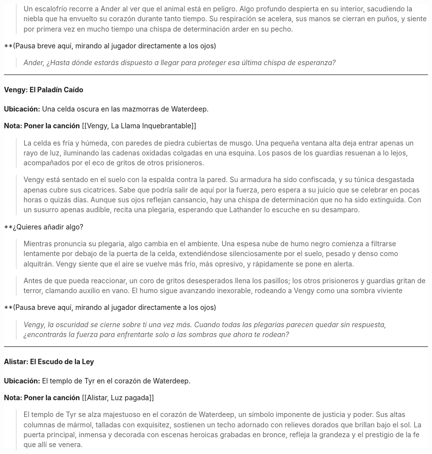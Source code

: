 > Un escalofrío recorre a Ander al ver que el animal está en peligro. Algo profundo despierta en su interior, sacudiendo la niebla que ha envuelto su corazón durante tanto tiempo. Su respiración se acelera, sus manos se cierran en puños, y siente por primera vez en mucho tiempo una chispa de determinación arder en su pecho.

**(Pausa breve aquí, mirando al jugador directamente a los ojos)

> _Ander, ¿Hasta dónde estarás dispuesto a llegar para proteger esa última chispa de esperanza?_

---

#### **Vengy: El Paladín Caído**

**Ubicación:** Una celda oscura en las mazmorras de Waterdeep.

**Nota: Poner la canción**
[[Vengy, La Llama Inquebrantable]]

> La celda es fría y húmeda, con paredes de piedra cubiertas de musgo. Una pequeña ventana alta deja entrar apenas un rayo de luz, iluminando las cadenas oxidadas colgadas en una esquina. Los pasos de los guardias resuenan a lo lejos, acompañados por el eco de gritos de otros prisioneros.

> Vengy está sentado en el suelo con la espalda contra la pared. Su armadura ha sido confiscada, y su túnica desgastada apenas cubre sus cicatrices. Sabe que podría salir de aquí por la fuerza, pero espera a su juicio que se celebrar en pocas horas o quizás días. Aunque sus ojos reflejan cansancio, hay una chispa de determinación que no ha sido extinguida. Con un susurro apenas audible, recita una plegaria, esperando que Lathander lo escuche en su desamparo.

**¿Quieres añadir algo?

> Mientras pronuncia su plegaria, algo cambia en el ambiente. Una espesa nube de humo negro comienza a filtrarse lentamente por debajo de la puerta de la celda, extendiéndose silenciosamente por el suelo, pesado y denso como alquitrán. Vengy siente que el aire se vuelve más frío, más opresivo, y rápidamente se pone en alerta.

> Antes de que pueda reaccionar, un coro de gritos desesperados llena los pasillos; los otros prisioneros y guardias gritan de terror, clamando auxilio en vano. El humo sigue avanzando inexorable, rodeando a Vengy como una sombra viviente

**(Pausa breve aquí, mirando al jugador directamente a los ojos)

> _Vengy, la oscuridad se cierne sobre ti una vez más. Cuando todas las plegarias parecen quedar sin respuesta, ¿encontrarás la fuerza para enfrentarte solo a las sombras que ahora te rodean?_

---

#### **Alistar: El Escudo de la Ley**

**Ubicación:** El templo de Tyr en el corazón de Waterdeep.

**Nota: Poner la canción**
[[Alistar, Luz pagada]]

>El templo de Tyr se alza majestuoso en el corazón de Waterdeep, un símbolo imponente de justicia y poder. Sus altas columnas de mármol, talladas con exquisitez, sostienen un techo adornado con relieves dorados que brillan bajo el sol. La puerta principal, inmensa y decorada con escenas heroicas grabadas en bronce, refleja la grandeza y el prestigio de la fe que allí se venera.
